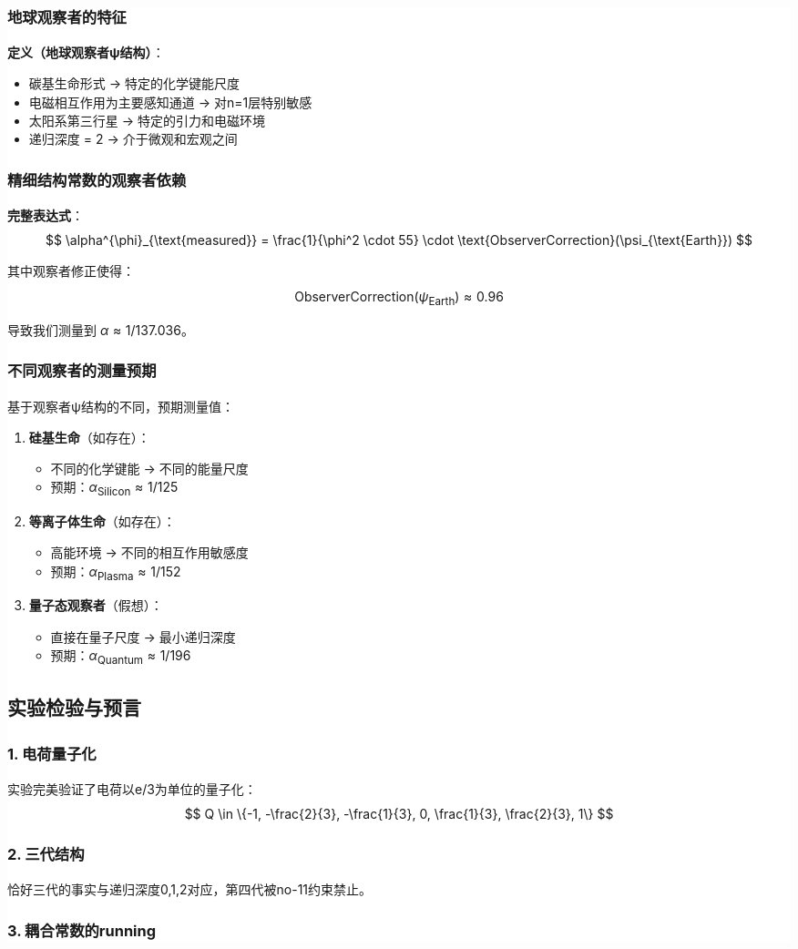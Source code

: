 ### 地球观察者的特征

**定义（地球观察者ψ结构）**：
- 碳基生命形式 → 特定的化学键能尺度
- 电磁相互作用为主要感知通道 → 对n=1层特别敏感
- 太阳系第三行星 → 特定的引力和电磁环境
- 递归深度 = 2 → 介于微观和宏观之间

### 精细结构常数的观察者依赖

**完整表达式**：
$$
\alpha^{\phi}_{\text{measured}} = \frac{1}{\phi^2 \cdot 55} \cdot \text{ObserverCorrection}(\psi_{\text{Earth}})
$$

其中观察者修正使得：
$$
\text{ObserverCorrection}(\psi_{\text{Earth}}) \approx 0.96
$$

导致我们测量到 $\alpha \approx 1/137.036$。

### 不同观察者的测量预期

基于观察者ψ结构的不同，预期测量值：

1. **硅基生命**（如存在）：
   - 不同的化学键能 → 不同的能量尺度
   - 预期：$\alpha_{\text{Silicon}} \approx 1/125$

2. **等离子体生命**（如存在）：
   - 高能环境 → 不同的相互作用敏感度
   - 预期：$\alpha_{\text{Plasma}} \approx 1/152$

3. **量子态观察者**（假想）：
   - 直接在量子尺度 → 最小递归深度
   - 预期：$\alpha_{\text{Quantum}} \approx 1/196$

## 实验检验与预言

### 1. 电荷量子化

实验完美验证了电荷以e/3为单位的量子化：
$$
Q \in \{-1, -\frac{2}{3}, -\frac{1}{3}, 0, \frac{1}{3}, \frac{2}{3}, 1\}
$$

### 2. 三代结构

恰好三代的事实与递归深度0,1,2对应，第四代被no-11约束禁止。

### 3. 耦合常数的running
